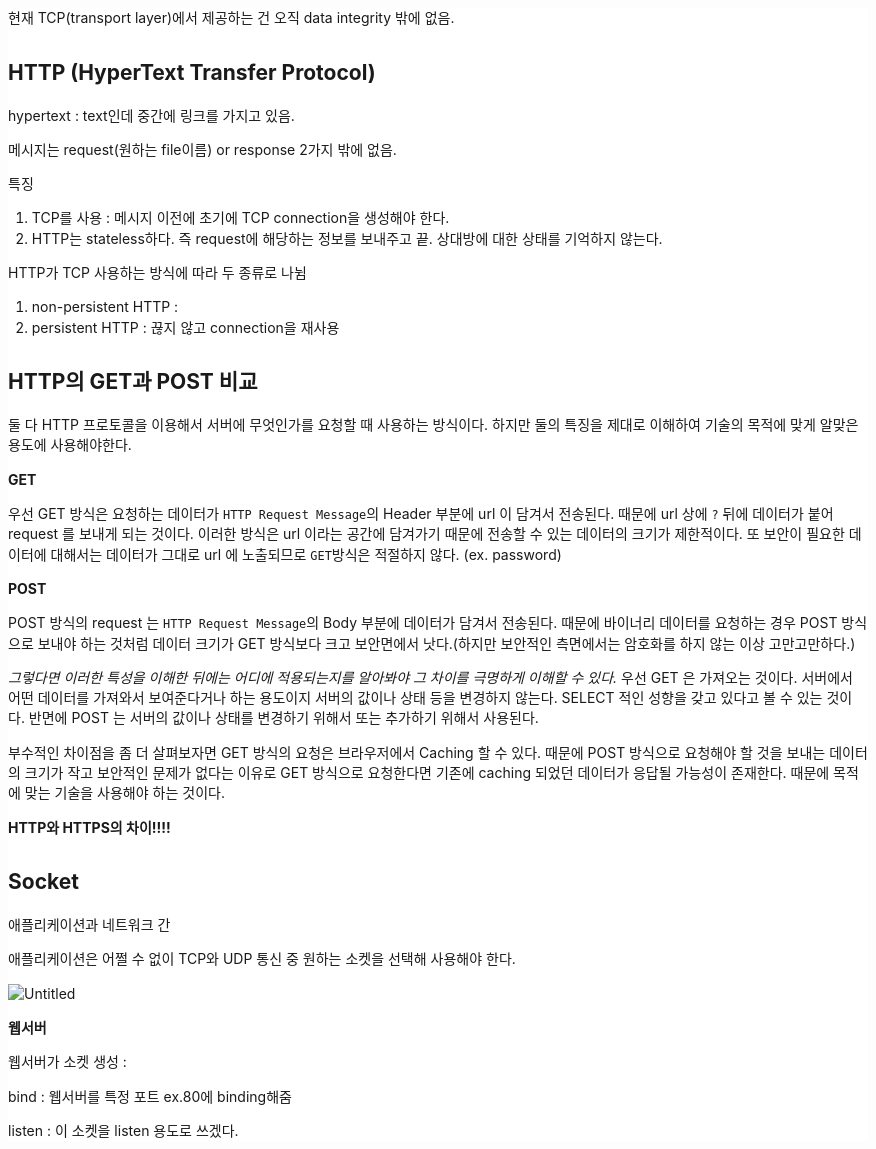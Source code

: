 현재 TCP(transport layer)에서 제공하는 건 오직 data integrity 밖에 없음.

## **HTTP (HyperText Transfer Protocol)**

hypertext : text인데 중간에 링크를 가지고 있음.

메시지는 request(원하는 file이름) or response 2가지 밖에 없음.

특징 

1. TCP를 사용 : 메시지 이전에 초기에 TCP connection을 생성해야 한다.
2. HTTP는 stateless하다. 즉 request에 해당하는 정보를 보내주고 끝. 상대방에 대한 상태를 기억하지 않는다.

HTTP가 TCP 사용하는 방식에 따라 두 종류로 나뉨

1. non-persistent HTTP : 
2. persistent HTTP : 끊지 않고 connection을 재사용

## **HTTP의 GET과 POST 비교**

둘 다 HTTP 프로토콜을 이용해서 서버에 무엇인가를 요청할 때 사용하는 방식이다. 하지만 둘의 특징을 제대로 이해하여 기술의 목적에 맞게 알맞은 용도에 사용해야한다.

**GET**

우선 GET 방식은 요청하는 데이터가 `HTTP Request Message`의 Header 부분에 url 이 담겨서 전송된다. 때문에 url 상에 `?` 뒤에 데이터가 붙어 request 를 보내게 되는 것이다. 이러한 방식은 url 이라는 공간에 담겨가기 때문에 전송할 수 있는 데이터의 크기가 제한적이다. 또 보안이 필요한 데이터에 대해서는 데이터가 그대로 url 에 노출되므로 `GET`방식은 적절하지 않다. (ex. password)

**POST**

POST 방식의 request 는 `HTTP Request Message`의 Body 부분에 데이터가 담겨서 전송된다. 때문에 바이너리 데이터를 요청하는 경우 POST 방식으로 보내야 하는 것처럼 데이터 크기가 GET 방식보다 크고 보안면에서 낫다.(하지만 보안적인 측면에서는 암호화를 하지 않는 이상 고만고만하다.)

*그렇다면 이러한 특성을 이해한 뒤에는 어디에 적용되는지를 알아봐야 그 차이를 극명하게 이해할 수 있다.* 우선 GET 은 가져오는 것이다. 서버에서 어떤 데이터를 가져와서 보여준다거나 하는 용도이지 서버의 값이나 상태 등을 변경하지 않는다. SELECT 적인 성향을 갖고 있다고 볼 수 있는 것이다. 반면에 POST 는 서버의 값이나 상태를 변경하기 위해서 또는 추가하기 위해서 사용된다.

부수적인 차이점을 좀 더 살펴보자면 GET 방식의 요청은 브라우저에서 Caching 할 수 있다. 때문에 POST 방식으로 요청해야 할 것을 보내는 데이터의 크기가 작고 보안적인 문제가 없다는 이유로 GET 방식으로 요청한다면 기존에 caching 되었던 데이터가 응답될 가능성이 존재한다. 때문에 목적에 맞는 기술을 사용해야 하는 것이다.

**HTTP와 HTTPS의 차이!!!!**

## Socket

애플리케이션과 네트워크 간

애플리케이션은 어쩔 수 없이 TCP와 UDP 통신 중 원하는 소켓을 선택해 사용해야 한다. 

![Untitled](https://prod-files-secure.s3.us-west-2.amazonaws.com/c03eed30-841b-4362-81f6-d38e3ba79e60/0982de8b-bdc8-48c4-9e9b-38d9bf273d61/Untitled.png)

**웹서버**

웹서버가 소켓 생성 : 

bind : 웹서버를 특정 포트 ex.80에 binding해줌

listen :  이 소켓을 listen 용도로 쓰겠다.
